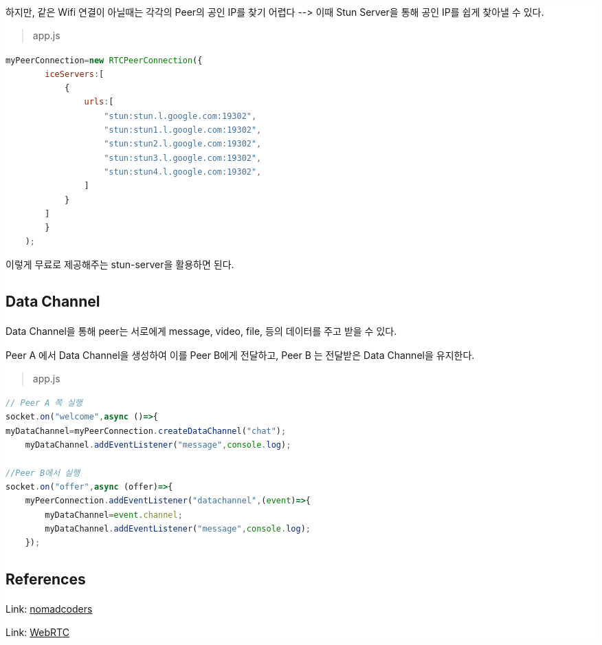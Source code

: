 하지만, 같은 Wifi 연결이 아닐때는 각각의 Peer의 공인 IP를 찾기 어렵다 --> 이때 Stun Server을 통해 공인 IP를 쉽게 찾아낼 수 있다.

>app.js

```js
myPeerConnection=new RTCPeerConnection({
        iceServers:[
            {
                urls:[
                    "stun:stun.l.google.com:19302",
                    "stun:stun1.l.google.com:19302",
                    "stun:stun2.l.google.com:19302",
                    "stun:stun3.l.google.com:19302",
                    "stun:stun4.l.google.com:19302",
                ]
            }
        ]
        }
    );
```
이렇게 무료로 제공해주는 stun-server을 활용하면 된다.

## Data Channel
Data Channel을 통해 peer는 서로에게 message, video, file, 등의 데이터를 주고 받을 수 있다.

Peer A 에서 Data Channel을 생성하여 이를 Peer B에게 전달하고,
Peer B 는 전달받은 Data Channel을 유지한다.

>app.js

```js
// Peer A 쪽 실행
socket.on("welcome",async ()=>{
myDataChannel=myPeerConnection.createDataChannel("chat");
    myDataChannel.addEventListener("message",console.log);

//Peer B에서 실행
socket.on("offer",async (offer)=>{
    myPeerConnection.addEventListener("datachannel",(event)=>{
        myDataChannel=event.channel;
        myDataChannel.addEventListener("message",console.log);
    });
```

## References

Link: [nomadcoders](https://nomadcoders.co/noom/lectures/3111)

Link: [WebRTC](https://developer.mozilla.org/ko/docs/Web/API/WebRTC_API)
